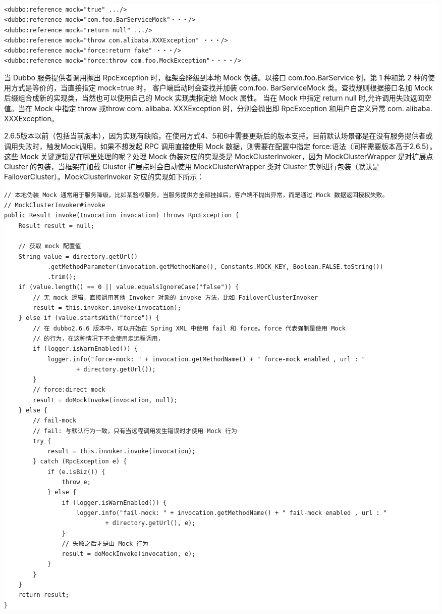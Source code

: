 ```xml{.line-numbers}
<dubbo:reference mock="true" .../>
<dubbo:reference mock="com.foo.BarServiceMock"・・・/>
<dubbo:reference mock="return null" .../>
<dubbo:reference mock="throw com.alibaba.XXXException" ・・・/>
<dubbo:reference mock="force:return fake" ・・・/>
<dubbo:reference mock="force:throw com.foo.MockException"・・・・/>
```

当 Dubbo 服务提供者调用抛出 RpcException 时，框架会降级到本地 Mock 伪装。以接口 com.foo.BarService 例，第 1 种和第 2 种的使用方式是等价的，当直接指定 mock=true 时， 客户端启动时会查找并加装 com.foo. BarServiceMock 类。查找规则根据接口名加 Mock 后缀组合成新的实现类，当然也可以使用自己的 Mock 实现类指定给 Mock 属性。 当在 Mock 中指定 return null 时,允许调用失败返回空值。当在 Mock 中指定 throw 或throw com. alibaba. XXXException 时，分别会抛出即 RpcException 和用户自定义异常 com. alibaba. XXXException。

2.6.5版本以前（包括当前版本），因为实现有缺陷，在使用方式4、5和6中需要更新后的版本支持。目前默认场景都是在没有服务提供者或调用失败时，触发Mock调用，如果不想发起 RPC 调用直接使用 Mock 数据，则需要在配置中指定 force:语法（同样需要版本高于2.6.5）。 这些 Mock 关键逻辑是在哪里处理的呢？处理 Mock 伪装对应的实现类是 MockClusterlnvoker，因为 MockClusterWrapper 是对扩展点 Cluster 的包装，当框架在加载 Cluster 扩展点时会自动使用 MockClusterWrapper 类对 Cluster 实例进行包装（默认是 FailoverCluster）。MockClusterlnvoker 对应的实现如下所示：

```java{.line-numbers}
// 本地伪装 Mock 通常用于服务降级，比如某验权服务，当服务提供方全部挂掉后，客户端不抛出异常，而是通过 Mock 数据返回授权失败。
// MockClusterInvoker#invoke
public Result invoke(Invocation invocation) throws RpcException {
    Result result = null;

    // 获取 mock 配置值
    String value = directory.getUrl()
            .getMethodParameter(invocation.getMethodName(), Constants.MOCK_KEY, Boolean.FALSE.toString())
            .trim();
    if (value.length() == 0 || value.equalsIgnoreCase("false")) {
        // 无 mock 逻辑，直接调用其他 Invoker 对象的 invoke 方法，比如 FailoverClusterInvoker
        result = this.invoker.invoke(invocation);
    } else if (value.startsWith("force")) {
        // 在 dubbo2.6.6 版本中，可以开始在 Spring XML 中使用 fail 和 force。force 代表强制是使用 Mock
        // 的行为，在这种情况下不会使用走远程调用，
        if (logger.isWarnEnabled()) {
            logger.info("force-mock: " + invocation.getMethodName() + " force-mock enabled , url : "
                    + directory.getUrl());
        }
        // force:direct mock
        result = doMockInvoke(invocation, null);
    } else {
        // fail-mock
        // fail: 与默认行为一致，只有当远程调用发生错误时才使用 Mock 行为
        try {
            result = this.invoker.invoke(invocation);
        } catch (RpcException e) {
            if (e.isBiz()) {
                throw e;
            } else {
                if (logger.isWarnEnabled()) {
                    logger.info("fail-mock: " + invocation.getMethodName() + " fail-mock enabled , url : "
                            + directory.getUrl(), e);
                }
                // 失败之后才是由 Mock 行为
                result = doMockInvoke(invocation, e);
            }
        }
    }
    return result;
} 
```
